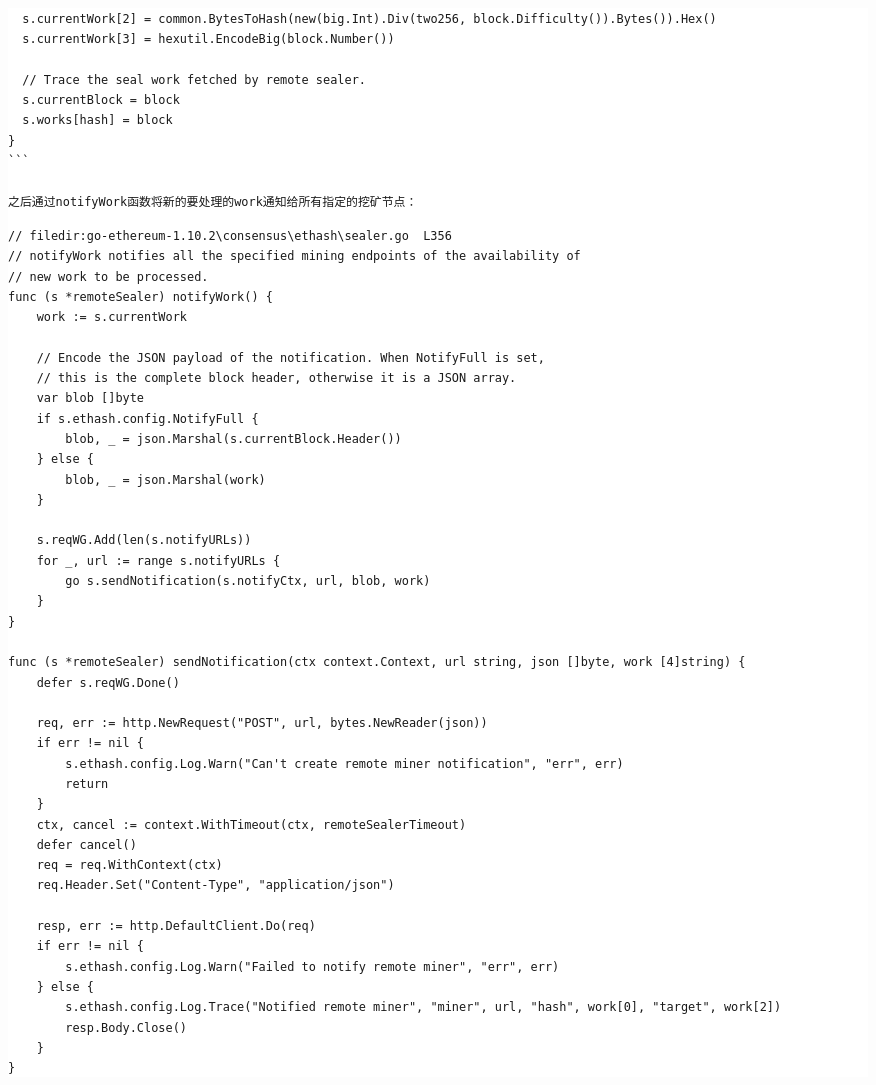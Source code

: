       s.currentWork[2] = common.BytesToHash(new(big.Int).Div(two256, block.Difficulty()).Bytes()).Hex()
      s.currentWork[3] = hexutil.EncodeBig(block.Number())
    
      // Trace the seal work fetched by remote sealer.
      s.currentBlock = block
      s.works[hash] = block
    }
    ```
    
    之后通过notifyWork函数将新的要处理的work通知给所有指定的挖矿节点：
    

```plain
// filedir:go-ethereum-1.10.2\consensus\ethash\sealer.go  L356
// notifyWork notifies all the specified mining endpoints of the availability of
// new work to be processed.
func (s *remoteSealer) notifyWork() {
    work := s.currentWork

    // Encode the JSON payload of the notification. When NotifyFull is set,
    // this is the complete block header, otherwise it is a JSON array.
    var blob []byte
    if s.ethash.config.NotifyFull {
        blob, _ = json.Marshal(s.currentBlock.Header())
    } else {
        blob, _ = json.Marshal(work)
    }

    s.reqWG.Add(len(s.notifyURLs))
    for _, url := range s.notifyURLs {
        go s.sendNotification(s.notifyCtx, url, blob, work)
    }
}

func (s *remoteSealer) sendNotification(ctx context.Context, url string, json []byte, work [4]string) {
    defer s.reqWG.Done()

    req, err := http.NewRequest("POST", url, bytes.NewReader(json))
    if err != nil {
        s.ethash.config.Log.Warn("Can't create remote miner notification", "err", err)
        return
    }
    ctx, cancel := context.WithTimeout(ctx, remoteSealerTimeout)
    defer cancel()
    req = req.WithContext(ctx)
    req.Header.Set("Content-Type", "application/json")

    resp, err := http.DefaultClient.Do(req)
    if err != nil {
        s.ethash.config.Log.Warn("Failed to notify remote miner", "err", err)
    } else {
        s.ethash.config.Log.Trace("Notified remote miner", "miner", url, "hash", work[0], "target", work[2])
        resp.Body.Close()
    }
}
```
